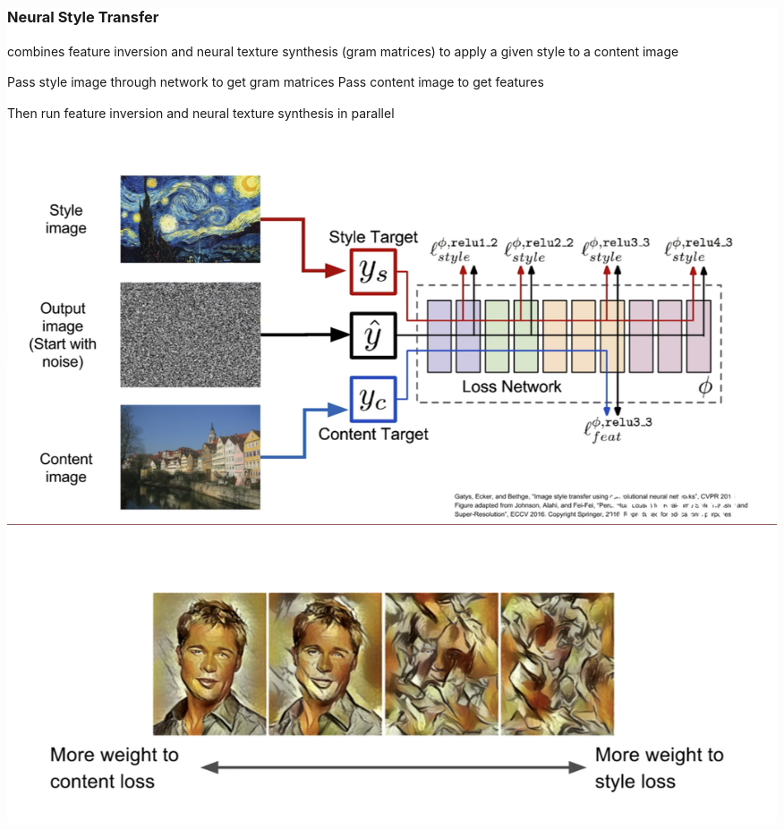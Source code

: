### Neural Style Transfer

combines feature inversion and neural texture synthesis (gram matrices) to apply a given style to a content image

Pass style image through network to get gram matrices
Pass content image to get features

Then run feature inversion and neural texture synthesis in parallel

![](neural-style-transfer.png)

![](nst.png)
